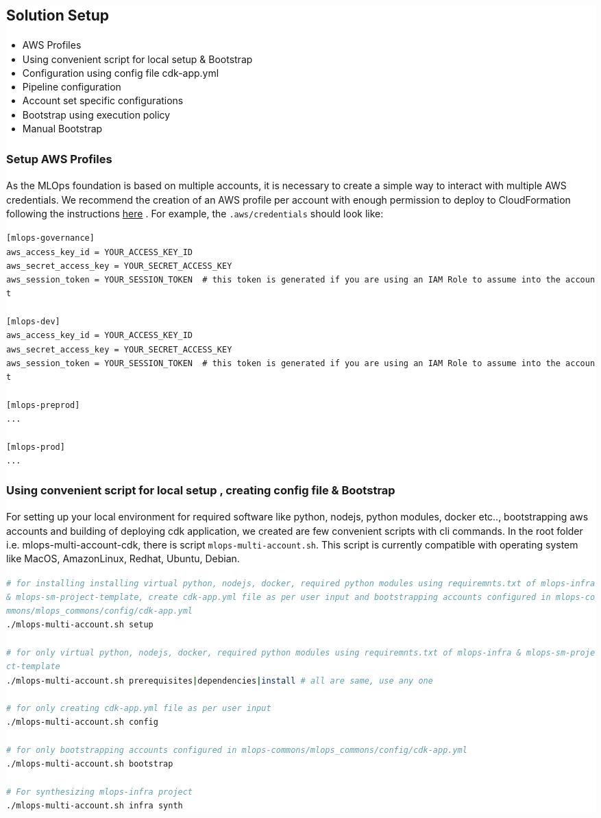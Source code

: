 
## Solution Setup
- AWS Profiles
- Using convenient script for local setup & Bootstrap
- Configuration using config file cdk-app.yml
- Pipeline configuration
- Account set specific configurations 
- Bootstrap using execution policy
- Manual Bootstrap

### Setup AWS Profiles

As the MLOps foundation is based on multiple accounts, it is necessary to create a simple way to interact with multiple AWS credentials. We recommend the creation of an AWS profile per account with enough permission to deploy to CloudFormation following the instructions [here](https://docs.aws.amazon.com/toolkit-for-visual-studio/latest/user-guide/keys-profiles-credentials.html#adding-a-profile-to-the-aws-credentials-profile-file) . For example, the `.aws/credentials` should look like:

```text
[mlops-governance]
aws_access_key_id = YOUR_ACCESS_KEY_ID
aws_secret_access_key = YOUR_SECRET_ACCESS_KEY
aws_session_token = YOUR_SESSION_TOKEN  # this token is generated if you are using an IAM Role to assume into the account

[mlops-dev]
aws_access_key_id = YOUR_ACCESS_KEY_ID
aws_secret_access_key = YOUR_SECRET_ACCESS_KEY
aws_session_token = YOUR_SESSION_TOKEN  # this token is generated if you are using an IAM Role to assume into the account

[mlops-preprod]
...

[mlops-prod]
...
```

### Using convenient script for local setup , creating config file & Bootstrap

For setting up your local environment for required software like python, nodejs, python modules, docker etc.., bootstrapping aws accounts and building of deploying cdk application, we created are few convenient scripts with cli commands.
In the root folder i.e. mlops-multi-account-cdk, there is script `mlops-multi-account.sh`. This script is currently compatible with operating system like MacOS, AmazonLinux, Redhat, Ubuntu, Debian. 
```bash
# for installing installing virtual python, nodejs, docker, required python modules using requiremnts.txt of mlops-infra & mlops-sm-project-template, create cdk-app.yml file as per user input and bootstrapping accounts configured in mlops-commons/mlops_commons/config/cdk-app.yml
./mlops-multi-account.sh setup

# for only virtual python, nodejs, docker, required python modules using requiremnts.txt of mlops-infra & mlops-sm-project-template
./mlops-multi-account.sh prerequisites|dependencies|install # all are same, use any one

# for only creating cdk-app.yml file as per user input
./mlops-multi-account.sh config

# for only bootstrapping accounts configured in mlops-commons/mlops_commons/config/cdk-app.yml
./mlops-multi-account.sh bootstrap

# For synthesizing mlops-infra project
./mlops-multi-account.sh infra synth
```